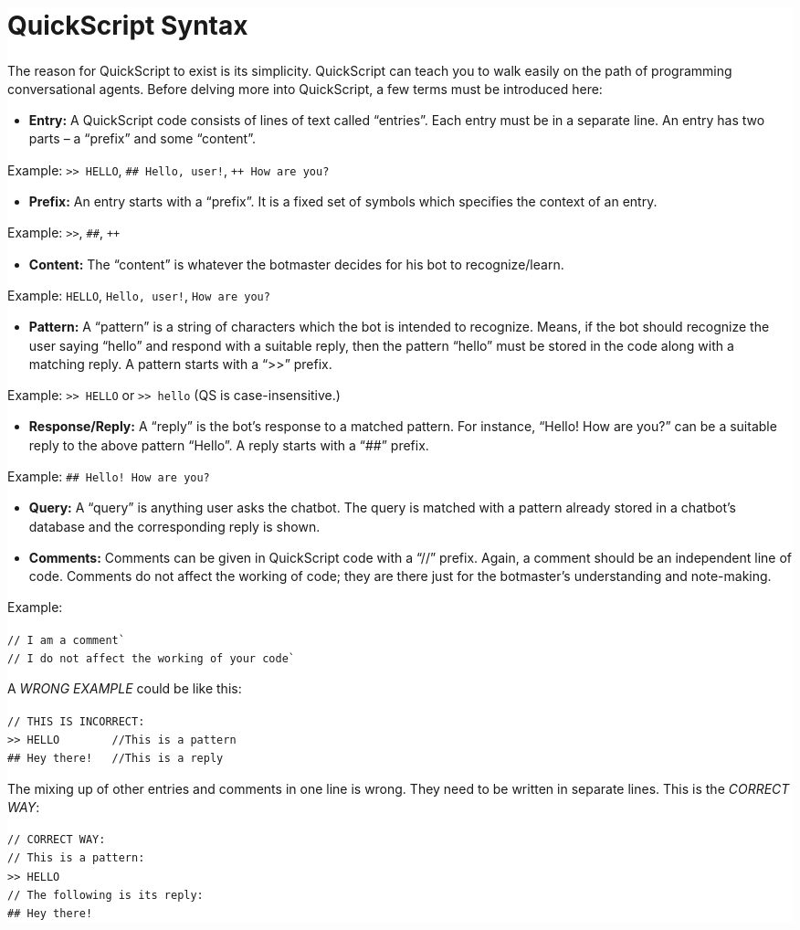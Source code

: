 # QuickScript Syntax

The reason for QuickScript to exist is its simplicity. QuickScript can teach you to walk easily on the path of programming conversational agents. Before delving more into QuickScript, a few terms must be introduced here:

- **Entry:** A QuickScript code consists of lines of text called “entries”. Each entry must be in a separate line. An entry has two parts – a “prefix” and some “content”.

Example: `>> HELLO`, `## Hello, user!`, `++ How are you?`

- **Prefix:** An entry starts with a “prefix”. It is a fixed set of symbols which specifies the context of an entry.

Example: `>>`, `##`, `++`

- **Content:** The “content” is whatever the botmaster decides for his bot to recognize/learn.

Example: `HELLO`, `Hello, user!`, `How are you?`

- **Pattern:** A “pattern” is a string of characters which the bot is intended to recognize. Means, if the bot should recognize the user saying “hello” and respond with a suitable reply, then the pattern “hello” must be stored in the code along with a matching reply. A pattern starts with a “>>” prefix.

Example: `>> HELLO` or	`>> hello` (QS is case-insensitive.)

- **Response/Reply:** A “reply” is the bot’s response to a matched pattern. For instance, “Hello! How are you?” can be a suitable reply to the above pattern “Hello”. A reply starts with a “##” prefix.

Example: `## Hello! How are you?`

- **Query:** A “query” is anything user asks the chatbot. The query is matched with a pattern already stored in a chatbot’s database and the corresponding reply is shown.

- **Comments:** Comments can be given in QuickScript code with a “//” prefix. Again, a comment should be an independent line of code. Comments do not affect the working of code; they are there just for the botmaster’s understanding and note-making.

Example:
```
// I am a comment`
// I do not affect the working of your code`
```

A *WRONG EXAMPLE* could be like this:

```
// THIS IS INCORRECT:
>> HELLO		//This is a pattern
## Hey there!	//This is a reply
```

The mixing up of other entries and comments in one line is wrong. They need to be written in separate lines. This is the *CORRECT WAY*:

```
// CORRECT WAY:
// This is a pattern:
>> HELLO
// The following is its reply:
## Hey there!
```
